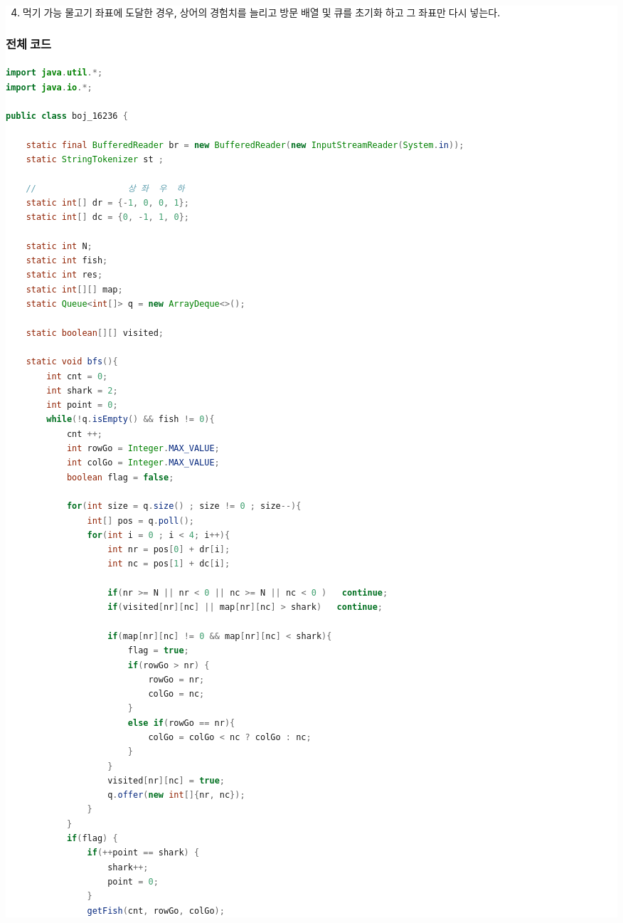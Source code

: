  4.  먹기 가능 물고기 좌표에 도달한 경우, 상어의 경험치를 늘리고 방문 배열 및 큐를 초기화 하고 그 좌표만 다시 넣는다.

### 전체 코드

```java
import java.util.*;
import java.io.*;

public class boj_16236 {

    static final BufferedReader br = new BufferedReader(new InputStreamReader(System.in));
    static StringTokenizer st ;

    //                  상 좌  우  하
    static int[] dr = {-1, 0, 0, 1};
    static int[] dc = {0, -1, 1, 0};

    static int N;
    static int fish;
    static int res;
    static int[][] map;
    static Queue<int[]> q = new ArrayDeque<>();

    static boolean[][] visited;

    static void bfs(){
        int cnt = 0;
        int shark = 2;
        int point = 0;
        while(!q.isEmpty() && fish != 0){
            cnt ++;
            int rowGo = Integer.MAX_VALUE;
            int colGo = Integer.MAX_VALUE;
            boolean flag = false;

            for(int size = q.size() ; size != 0 ; size--){
                int[] pos = q.poll();
                for(int i = 0 ; i < 4; i++){
                    int nr = pos[0] + dr[i];
                    int nc = pos[1] + dc[i];

                    if(nr >= N || nr < 0 || nc >= N || nc < 0 )   continue;
                    if(visited[nr][nc] || map[nr][nc] > shark)   continue;

                    if(map[nr][nc] != 0 && map[nr][nc] < shark){
                        flag = true;
                        if(rowGo > nr) {
                            rowGo = nr;
                            colGo = nc;
                        }
                        else if(rowGo == nr){
                            colGo = colGo < nc ? colGo : nc;
                        }
                    }
                    visited[nr][nc] = true;
                    q.offer(new int[]{nr, nc});
                }
            }
            if(flag) {
                if(++point == shark) {
                    shark++;
                    point = 0;
                }
                getFish(cnt, rowGo, colGo);
```